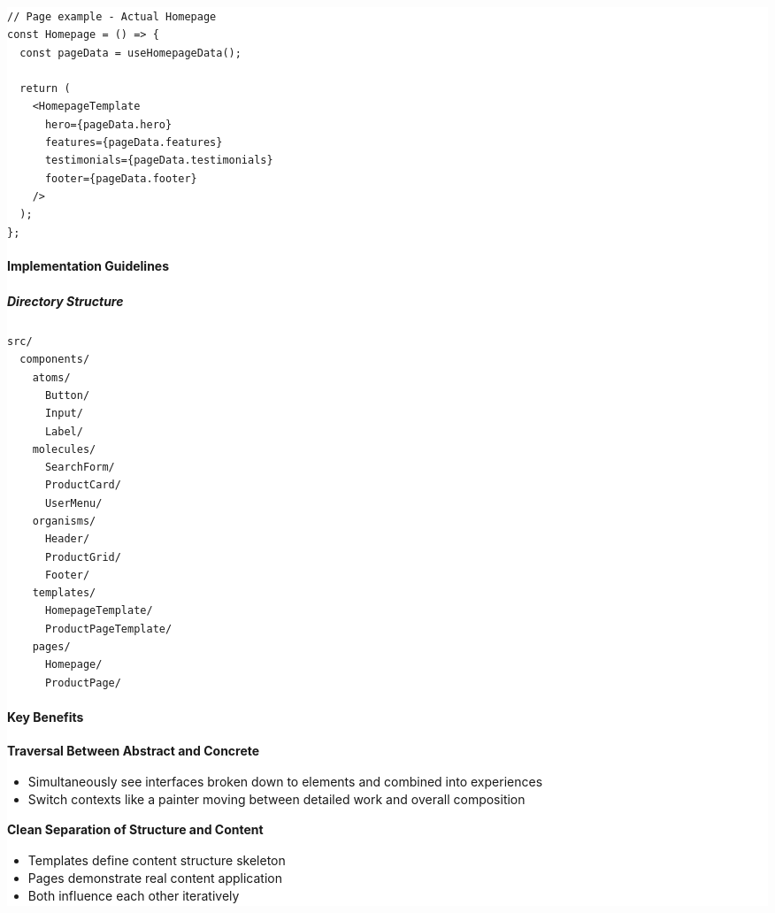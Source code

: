 ```tsx
// Page example - Actual Homepage
const Homepage = () => {
  const pageData = useHomepageData();

  return (
    <HomepageTemplate
      hero={pageData.hero}
      features={pageData.features}
      testimonials={pageData.testimonials}
      footer={pageData.footer}
    />
  );
};
```

#### Implementation Guidelines

##### Directory Structure
```
src/
  components/
    atoms/
      Button/
      Input/
      Label/
    molecules/
      SearchForm/
      ProductCard/
      UserMenu/
    organisms/
      Header/
      ProductGrid/
      Footer/
    templates/
      HomepageTemplate/
      ProductPageTemplate/
    pages/
      Homepage/
      ProductPage/
```

#### Key Benefits

**Traversal Between Abstract and Concrete**
- Simultaneously see interfaces broken down to elements and combined into experiences
- Switch contexts like a painter moving between detailed work and overall composition

**Clean Separation of Structure and Content**
- Templates define content structure skeleton
- Pages demonstrate real content application
- Both influence each other iteratively
